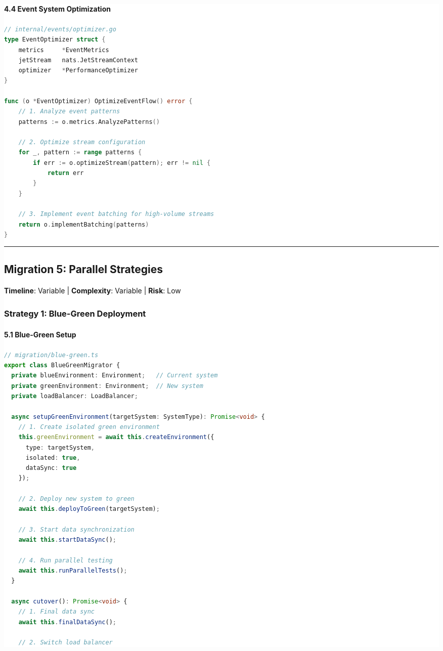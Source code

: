 #### 4.4 Event System Optimization
```go
// internal/events/optimizer.go
type EventOptimizer struct {
    metrics     *EventMetrics
    jetStream   nats.JetStreamContext
    optimizer   *PerformanceOptimizer
}

func (o *EventOptimizer) OptimizeEventFlow() error {
    // 1. Analyze event patterns
    patterns := o.metrics.AnalyzePatterns()
    
    // 2. Optimize stream configuration
    for _, pattern := range patterns {
        if err := o.optimizeStream(pattern); err != nil {
            return err
        }
    }
    
    // 3. Implement event batching for high-volume streams
    return o.implementBatching(patterns)
}
```

---

## Migration 5: Parallel Strategies

**Timeline**: Variable | **Complexity**: Variable | **Risk**: Low

### Strategy 1: Blue-Green Deployment

#### 5.1 Blue-Green Setup
```typescript
// migration/blue-green.ts
export class BlueGreenMigrator {
  private blueEnvironment: Environment;   // Current system
  private greenEnvironment: Environment;  // New system
  private loadBalancer: LoadBalancer;

  async setupGreenEnvironment(targetSystem: SystemType): Promise<void> {
    // 1. Create isolated green environment
    this.greenEnvironment = await this.createEnvironment({
      type: targetSystem,
      isolated: true,
      dataSync: true
    });
    
    // 2. Deploy new system to green
    await this.deployToGreen(targetSystem);
    
    // 3. Start data synchronization
    await this.startDataSync();
    
    // 4. Run parallel testing
    await this.runParallelTests();
  }

  async cutover(): Promise<void> {
    // 1. Final data sync
    await this.finalDataSync();
    
    // 2. Switch load balancer
```